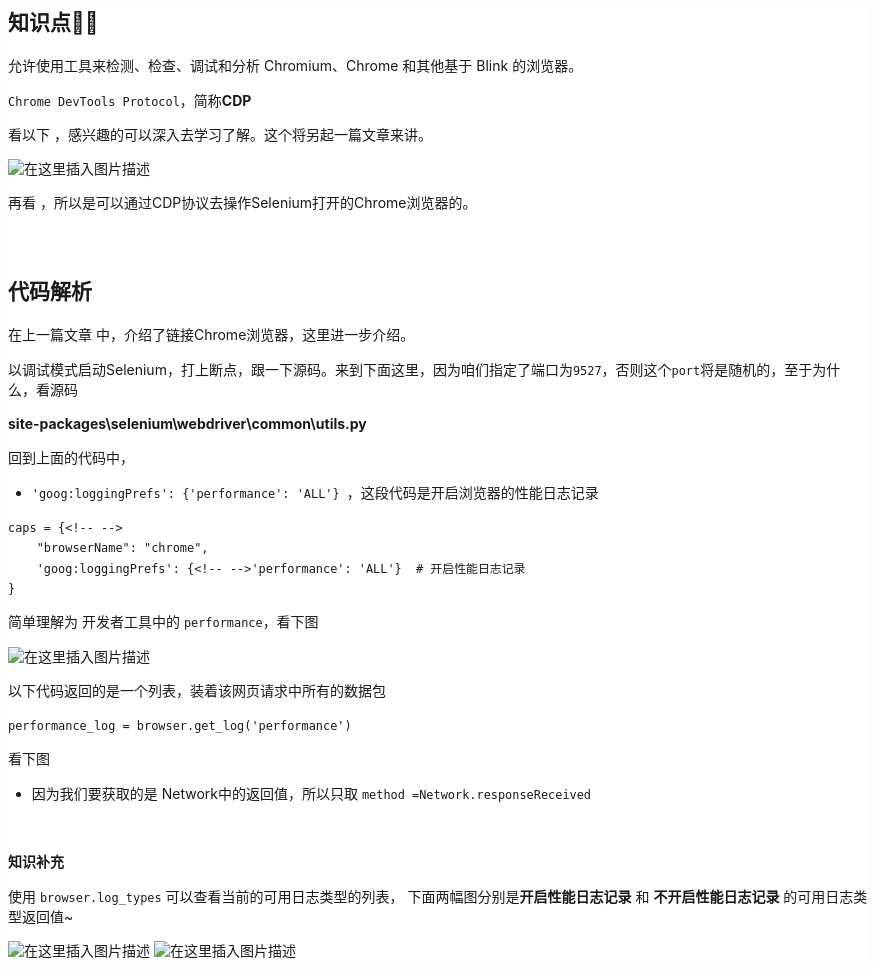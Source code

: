 ## 知识点📖📖

>  
  允许使用工具来检测、检查、调试和分析 Chromium、Chrome 和其他基于 Blink 的浏览器。 


`Chrome DevTools Protocol`，简称**CDP**

看以下  ，感兴趣的可以深入去学习了解。这个将另起一篇文章来讲。

<img src="https://img-blog.csdnimg.cn/64f16156984d41618cf531005a56a375.png" alt="在这里插入图片描述">

再看 ，所以是可以通过CDP协议去操作Selenium打开的Chrome浏览器的。

<img src="https://img-blog.csdnimg.cn/9e0d3c5cb8e24de8862b4cadf4993d4e.png" alt="">

## 代码解析

在上一篇文章  中，介绍了链接Chrome浏览器，这里进一步介绍。

以调试模式启动Selenium，打上断点，跟一下源码。来到下面这里，因为咱们指定了端口为`9527`，否则这个`port`将是随机的，至于为什么，看源码

**site-packages\selenium\webdriver\common\utils.py** <img src="https://img-blog.csdnimg.cn/dde73c3e3ea14d9dad66a748317e495a.png" alt="">

回到上面的代码中，
- `'goog:loggingPrefs': {'performance': 'ALL'} `，这段代码是开启浏览器的性能日志记录
```
caps = {<!-- -->
    "browserName": "chrome",
    'goog:loggingPrefs': {<!-- -->'performance': 'ALL'}  # 开启性能日志记录
}

```

简单理解为 开发者工具中的 `performance`，看下图

<img src="https://img-blog.csdnimg.cn/67a39fa224ad4e9da802e89c854166cb.png" alt="在这里插入图片描述">

以下代码返回的是一个列表，装着该网页请求中所有的数据包

```
performance_log = browser.get_log('performance') 

```

看下图
- 因为我们要获取的是 Network中的返回值，所以只取 `method =Network.responseReceived`
<img src="https://img-blog.csdnimg.cn/aef0e10dd8284951aa9396f9927600b3.png" alt="">

**知识补充**

使用 `browser.log_types` 可以查看当前的可用日志类型的列表， 下面两幅图分别是**开启性能日志记录** 和 **不开启性能日志记录** 的可用日志类型返回值~

<img src="https://img-blog.csdnimg.cn/82e34a66c7b143509a3cd5dfaac1fc72.png" alt="在这里插入图片描述">

<img src="https://img-blog.csdnimg.cn/3d0b9aa1e4d64ddaa49cd73776e103a7.png" alt="在这里插入图片描述">
